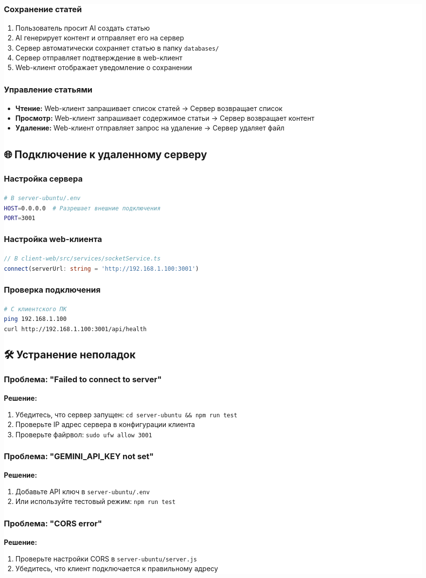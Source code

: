 ### Сохранение статей
1. Пользователь просит AI создать статью
2. AI генерирует контент и отправляет его на сервер
3. Сервер автоматически сохраняет статью в папку `databases/`
4. Сервер отправляет подтверждение в web-клиент
5. Web-клиент отображает уведомление о сохранении

### Управление статьями
- **Чтение:** Web-клиент запрашивает список статей → Сервер возвращает список
- **Просмотр:** Web-клиент запрашивает содержимое статьи → Сервер возвращает контент
- **Удаление:** Web-клиент отправляет запрос на удаление → Сервер удаляет файл

## 🌐 Подключение к удаленному серверу

### Настройка сервера
```bash
# В server-ubuntu/.env
HOST=0.0.0.0  # Разрешает внешние подключения
PORT=3001
```

### Настройка web-клиента
```typescript
// В client-web/src/services/socketService.ts
connect(serverUrl: string = 'http://192.168.1.100:3001')
```

### Проверка подключения
```bash
# С клиентского ПК
ping 192.168.1.100
curl http://192.168.1.100:3001/api/health
```

## 🛠️ Устранение неполадок

### Проблема: "Failed to connect to server"
**Решение:**
1. Убедитесь, что сервер запущен: `cd server-ubuntu && npm run test`
2. Проверьте IP адрес сервера в конфигурации клиента
3. Проверьте файрвол: `sudo ufw allow 3001`

### Проблема: "GEMINI_API_KEY not set"
**Решение:**
1. Добавьте API ключ в `server-ubuntu/.env`
2. Или используйте тестовый режим: `npm run test`

### Проблема: "CORS error"
**Решение:**
1. Проверьте настройки CORS в `server-ubuntu/server.js`
2. Убедитесь, что клиент подключается к правильному адресу
